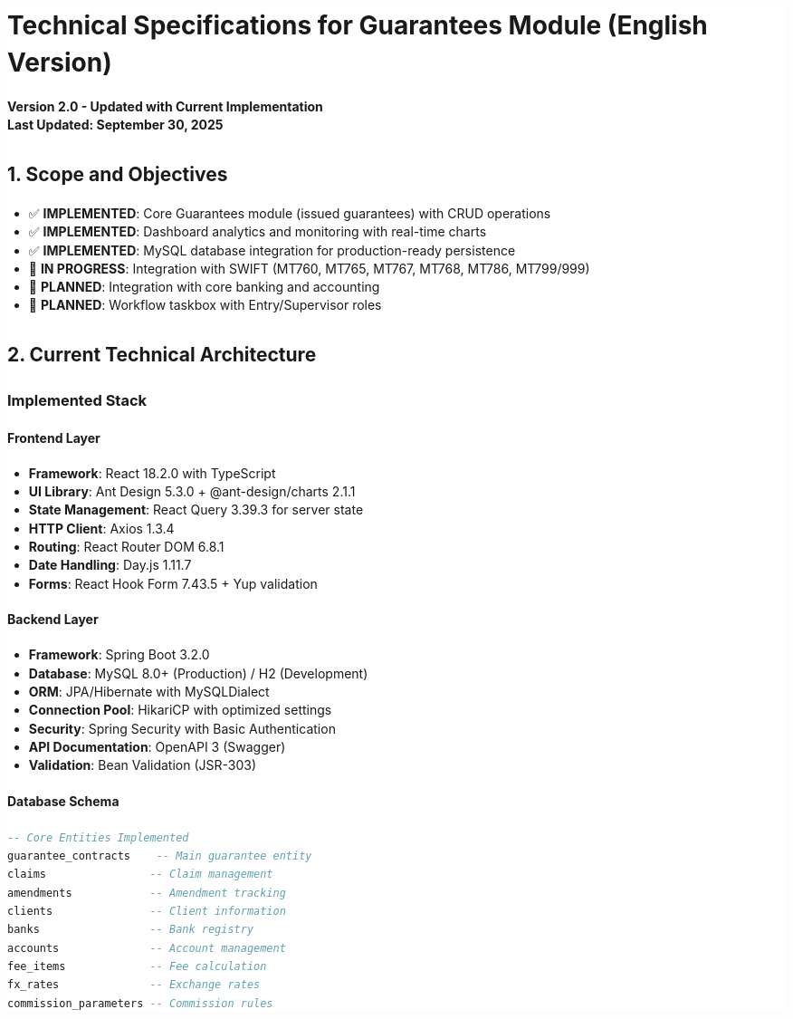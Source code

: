 # Technical Specifications for Guarantees Module (English Version)
**Version 2.0 - Updated with Current Implementation**  
**Last Updated: September 30, 2025**

## 1. Scope and Objectives
- ✅ **IMPLEMENTED**: Core Guarantees module (issued guarantees) with CRUD operations
- ✅ **IMPLEMENTED**: Dashboard analytics and monitoring with real-time charts
- ✅ **IMPLEMENTED**: MySQL database integration for production-ready persistence
- 🔄 **IN PROGRESS**: Integration with SWIFT (MT760, MT765, MT767, MT768, MT786, MT799/999)
- 🔄 **PLANNED**: Integration with core banking and accounting
- 🔄 **PLANNED**: Workflow taskbox with Entry/Supervisor roles

## 2. Current Technical Architecture

### **Implemented Stack**
#### **Frontend Layer**
- **Framework**: React 18.2.0 with TypeScript
- **UI Library**: Ant Design 5.3.0 + @ant-design/charts 2.1.1
- **State Management**: React Query 3.39.3 for server state
- **HTTP Client**: Axios 1.3.4
- **Routing**: React Router DOM 6.8.1
- **Date Handling**: Day.js 1.11.7
- **Forms**: React Hook Form 7.43.5 + Yup validation

#### **Backend Layer**
- **Framework**: Spring Boot 3.2.0
- **Database**: MySQL 8.0+ (Production) / H2 (Development)
- **ORM**: JPA/Hibernate with MySQLDialect
- **Connection Pool**: HikariCP with optimized settings
- **Security**: Spring Security with Basic Authentication
- **API Documentation**: OpenAPI 3 (Swagger)
- **Validation**: Bean Validation (JSR-303)

#### **Database Schema**
```sql
-- Core Entities Implemented
guarantee_contracts    -- Main guarantee entity
claims                -- Claim management
amendments            -- Amendment tracking
clients               -- Client information
banks                 -- Bank registry
accounts              -- Account management
fee_items             -- Fee calculation
fx_rates              -- Exchange rates
commission_parameters -- Commission rules
```
